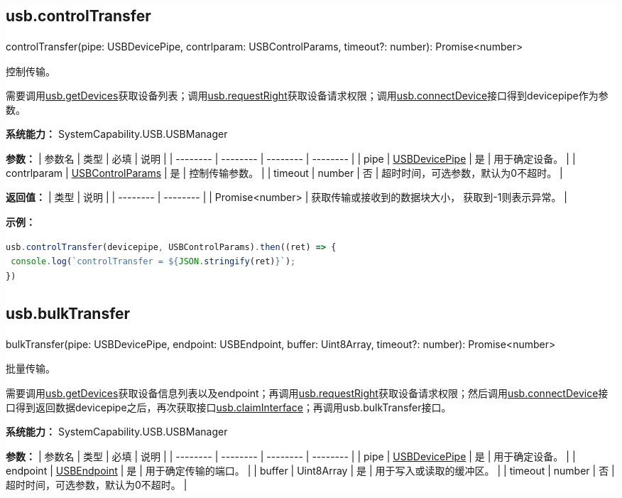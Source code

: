 ## usb.controlTransfer

controlTransfer(pipe: USBDevicePipe, contrlparam: USBControlParams, timeout?: number): Promise&lt;number&gt;

控制传输。

需要调用[usb.getDevices](#usbgetdevices)获取设备列表；调用[usb.requestRight](#usbrequestright)获取设备请求权限；调用[usb.connectDevice](#usbconnectdevice)接口得到devicepipe作为参数。

**系统能力：**  SystemCapability.USB.USBManager

**参数：**
  | 参数名 | 类型 | 必填 | 说明 |
  | -------- | -------- | -------- | -------- |
  | pipe | [USBDevicePipe](#usbdevicepipe) | 是 | 用于确定设备。 |
  | contrlparam | [USBControlParams](#usbcontrolparams) | 是 | 控制传输参数。 |
  | timeout | number | 否 | 超时时间，可选参数，默认为0不超时。 |

**返回值：**
  | 类型 | 说明 |
  | -------- | -------- |
  | Promise&lt;number&gt; | 获取传输或接收到的数据块大小，&nbsp;获取到-1则表示异常。 |

**示例：**

```js
usb.controlTransfer(devicepipe, USBControlParams).then((ret) => {
 console.log(`controlTransfer = ${JSON.stringify(ret)}`);
})
```

## usb.bulkTransfer

bulkTransfer(pipe: USBDevicePipe, endpoint: USBEndpoint, buffer: Uint8Array, timeout?: number): Promise&lt;number&gt;

批量传输。

需要调用[usb.getDevices](#usbgetdevices)获取设备信息列表以及endpoint；再调用[usb.requestRight](#usbrequestright)获取设备请求权限；然后调用[usb.connectDevice](#usbconnectdevice)接口得到返回数据devicepipe之后，再次获取接口[usb.claimInterface](#usbclaiminterface)；再调用usb.bulkTransfer接口。

**系统能力：**  SystemCapability.USB.USBManager

**参数：**
  | 参数名 | 类型 | 必填 | 说明 |
  | -------- | -------- | -------- | -------- |
  | pipe | [USBDevicePipe](#usbdevicepipe) | 是 | 用于确定设备。 |
  | endpoint | [USBEndpoint](#usbendpoint) | 是 | 用于确定传输的端口。 |
  | buffer | Uint8Array | 是 | 用于写入或读取的缓冲区。 |
  | timeout | number | 否 | 超时时间，可选参数，默认为0不超时。 |
